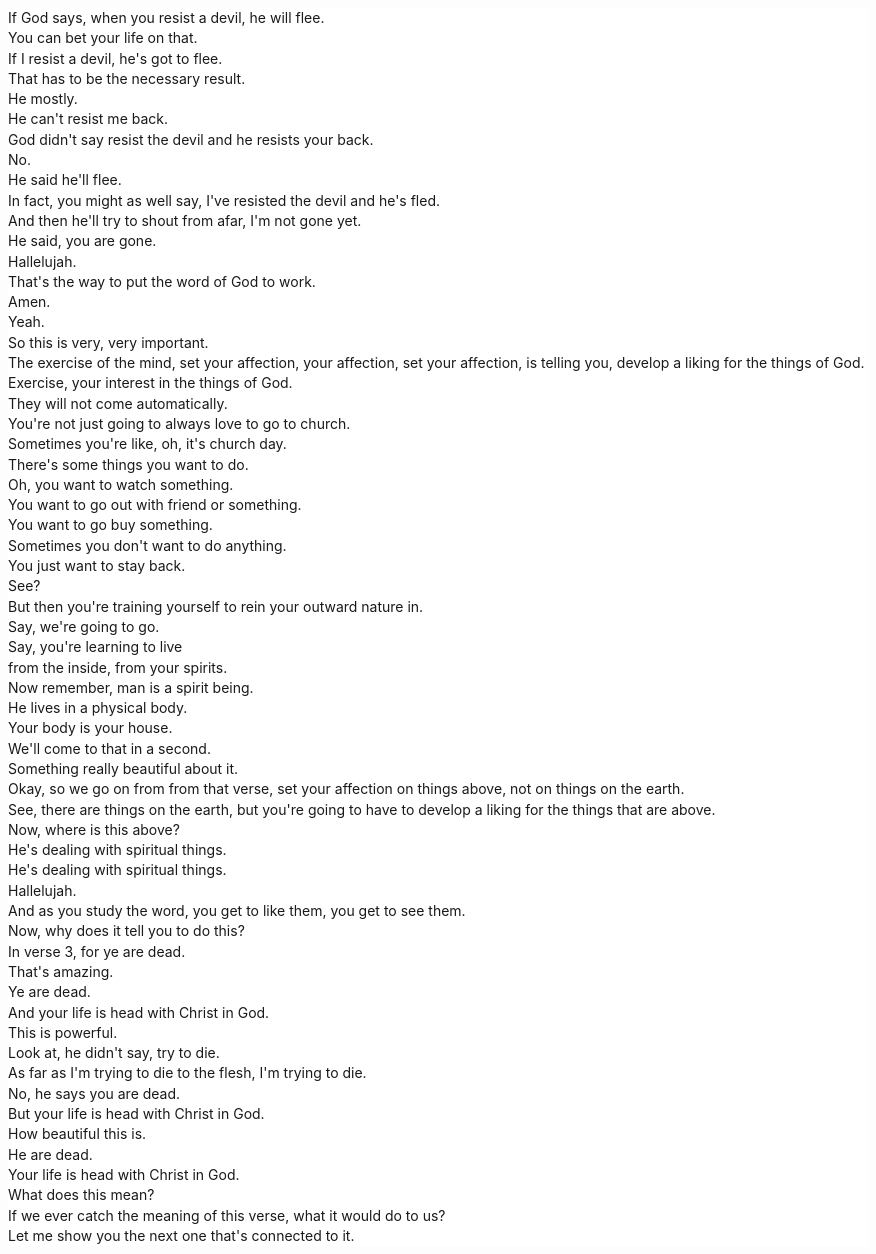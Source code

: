 If God says, when you resist a devil, he will flee.  
You can bet your life on that.  
If I resist a devil, he's got to flee.  
That has to be the necessary result.  
He mostly.  
 He can't resist me back.  
God didn't say resist the devil and he resists your back.  
No.  
He said he'll flee.  
In fact, you might as well say, I've resisted the devil and he's fled.  
And then he'll try to shout from afar, I'm not gone yet.  
He said, you are gone.  
Hallelujah.  
That's the way to put the word of God to work.  
Amen.  
Yeah.  
 So this is very, very important.  
The exercise of the mind, set your affection, your affection, set your affection, is telling you, develop a liking for the things of God.  
Exercise, your interest in the things of God.  
They will not come automatically.  
You're not just going to always love to go to church.  
Sometimes you're like, oh, it's church day.  
 There's some things you want to do.  
Oh, you want to watch something.  
You want to go out with friend or something.  
You want to go buy something.  
Sometimes you don't want to do anything.  
You just want to stay back.  
See?  
But then you're training yourself to rein your outward nature in.  
Say, we're going to go.  
Say, you're learning to live  
 from the inside, from your spirits.  
Now remember, man is a spirit being.  
He lives in a physical body.  
Your body is your house.  
We'll come to that in a second.  
Something really beautiful about it.  
Okay, so we go on from from that verse, set your affection on things above, not on things on the earth.  
 See, there are things on the earth, but you're going to have to develop a liking for the things that are above.  
Now, where is this above?  
He's dealing with spiritual things.  
He's dealing with spiritual things.  
Hallelujah.  
And as you study the word, you get to like them, you get to see them.  
Now, why does it tell you to do this?  
In verse 3, for ye are dead.  
That's amazing.  
Ye are dead.  
 And your life is head with Christ in God.  
This is powerful.  
Look at, he didn't say, try to die.  
As far as I'm trying to die to the flesh, I'm trying to die.  
No, he says you are dead.  
But your life is head with Christ in God.  
How beautiful this is.  
He are dead.  
Your life is head with Christ in God.  
 What does this mean?  
If we ever catch the meaning of this verse, what it would do to us?  
Let me show you the next one that's connected to it.  